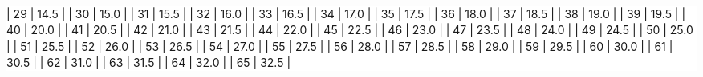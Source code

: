 | 29 | 14.5 |
| 30 | 15.0 |
| 31 | 15.5 |
| 32 | 16.0 |
| 33 | 16.5 |
| 34 | 17.0 |
| 35 | 17.5 |
| 36 | 18.0 |
| 37 | 18.5 |
| 38 | 19.0 |
| 39 | 19.5 |
| 40 | 20.0 |
| 41 | 20.5 |
| 42 | 21.0 |
| 43 | 21.5 |
| 44 | 22.0 |
| 45 | 22.5 |
| 46 | 23.0 |
| 47 | 23.5 |
| 48 | 24.0 |
| 49 | 24.5 |
| 50 | 25.0 |
| 51 | 25.5 |
| 52 | 26.0 |
| 53 | 26.5 |
| 54 | 27.0 |
| 55 | 27.5 |
| 56 | 28.0 |
| 57 | 28.5 |
| 58 | 29.0 |
| 59 | 29.5 |
| 60 | 30.0 |
| 61 | 30.5 |
| 62 | 31.0 |
| 63 | 31.5 |
| 64 | 32.0 |
| 65 | 32.5 |